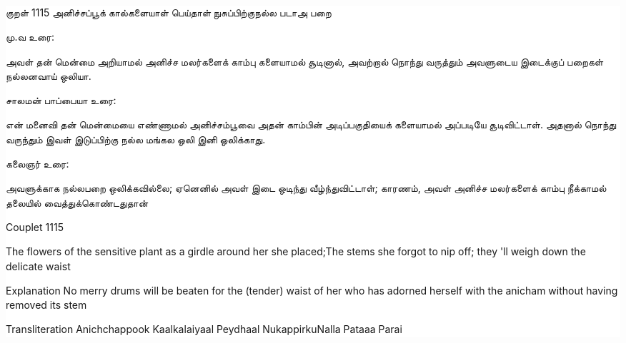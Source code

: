 


###













குறள்
1115
 அனிச்சப்பூக் கால்களையாள் பெய்தாள் நுசுப்பிற்குநல்ல படாஅ பறை




மு.வ உரை:

அவள் தன் மென்மை அறியாமல் அனிச்ச மலர்களைக் காம்பு களையாமல் சூடினால், அவற்றால் நொந்து வருத்தும் அவளுடைய இடைக்குப் பறைகள் நல்லனவாய் ஒலியா.




சாலமன் பாப்பையா உரை:

என் மனைவி தன் மென்மையை எண்ணாமல் அனிச்சம்பூவை அதன் காம்பின் அடிப்பகுதியைக் களையாமல் அப்படியே சூடிவிட்டாள். அதனால் நொந்து  வருந்தும் இவள் இடுப்பிற்கு நல்ல மங்கல ஒலி இனி ஒலிக்காது.




கலைஞர் உரை:

அவளுக்காக நல்லபறை ஒலிக்கவில்லை; ஏனெனில் அவள் இடை ஒடிந்து வீழ்ந்துவிட்டாள்; காரணம், அவள் அனிச்ச மலர்களைக் காம்பு நீக்காமல் தலையில் வைத்துக்கொண்டதுதான்




Couplet
1115


The flowers of the sensitive plant as a girdle around her she placed;The stems she forgot to nip off; they 'll weigh down the delicate waist




Explanation
No merry drums will be beaten for the (tender) waist of her who has adorned herself with the anicham without having removed its stem




Transliteration
Anichchappook Kaalkalaiyaal  Peydhaal  NukappirkuNalla  Pataaa  Parai




###

